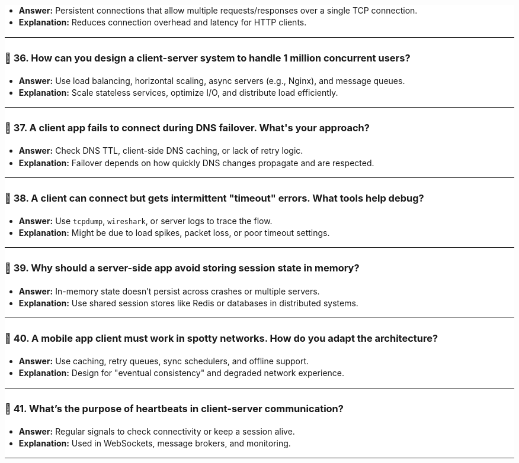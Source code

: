 * **Answer:** Persistent connections that allow multiple requests/responses over a single TCP connection.
* **Explanation:** Reduces connection overhead and latency for HTTP clients.

---

### 🔸 **36. How can you design a client-server system to handle 1 million concurrent users?**

* **Answer:** Use load balancing, horizontal scaling, async servers (e.g., Nginx), and message queues.
* **Explanation:** Scale stateless services, optimize I/O, and distribute load efficiently.

---

### 🔸 **37. A client app fails to connect during DNS failover. What's your approach?**

* **Answer:** Check DNS TTL, client-side DNS caching, or lack of retry logic.
* **Explanation:** Failover depends on how quickly DNS changes propagate and are respected.

---

### 🔸 **38. A client can connect but gets intermittent "timeout" errors. What tools help debug?**

* **Answer:** Use `tcpdump`, `wireshark`, or server logs to trace the flow.
* **Explanation:** Might be due to load spikes, packet loss, or poor timeout settings.

---

### 🔸 **39. Why should a server-side app avoid storing session state in memory?**

* **Answer:** In-memory state doesn’t persist across crashes or multiple servers.
* **Explanation:** Use shared session stores like Redis or databases in distributed systems.

---

### 🔸 **40. A mobile app client must work in spotty networks. How do you adapt the architecture?**

* **Answer:** Use caching, retry queues, sync schedulers, and offline support.
* **Explanation:** Design for "eventual consistency" and degraded network experience.

---

### 🔸 **41. What’s the purpose of heartbeats in client-server communication?**

* **Answer:** Regular signals to check connectivity or keep a session alive.
* **Explanation:** Used in WebSockets, message brokers, and monitoring.

---
